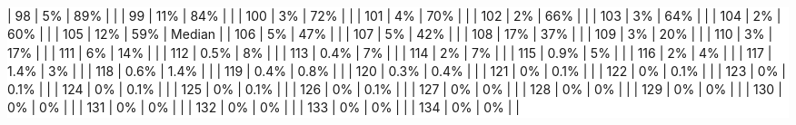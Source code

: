 | 98 | 5% | 89% |  |
| 99 | 11% | 84% |  |
| 100 | 3% | 72% |  |
| 101 | 4% | 70% |  |
| 102 | 2% | 66% |  |
| 103 | 3% | 64% |  |
| 104 | 2% | 60% |  |
| 105 | 12% | 59% | Median |
| 106 | 5% | 47% |  |
| 107 | 5% | 42% |  |
| 108 | 17% | 37% |  |
| 109 | 3% | 20% |  |
| 110 | 3% | 17% |  |
| 111 | 6% | 14% |  |
| 112 | 0.5% | 8% |  |
| 113 | 0.4% | 7% |  |
| 114 | 2% | 7% |  |
| 115 | 0.9% | 5% |  |
| 116 | 2% | 4% |  |
| 117 | 1.4% | 3% |  |
| 118 | 0.6% | 1.4% |  |
| 119 | 0.4% | 0.8% |  |
| 120 | 0.3% | 0.4% |  |
| 121 | 0% | 0.1% |  |
| 122 | 0% | 0.1% |  |
| 123 | 0% | 0.1% |  |
| 124 | 0% | 0.1% |  |
| 125 | 0% | 0.1% |  |
| 126 | 0% | 0.1% |  |
| 127 | 0% | 0% |  |
| 128 | 0% | 0% |  |
| 129 | 0% | 0% |  |
| 130 | 0% | 0% |  |
| 131 | 0% | 0% |  |
| 132 | 0% | 0% |  |
| 133 | 0% | 0% |  |
| 134 | 0% | 0% |  |